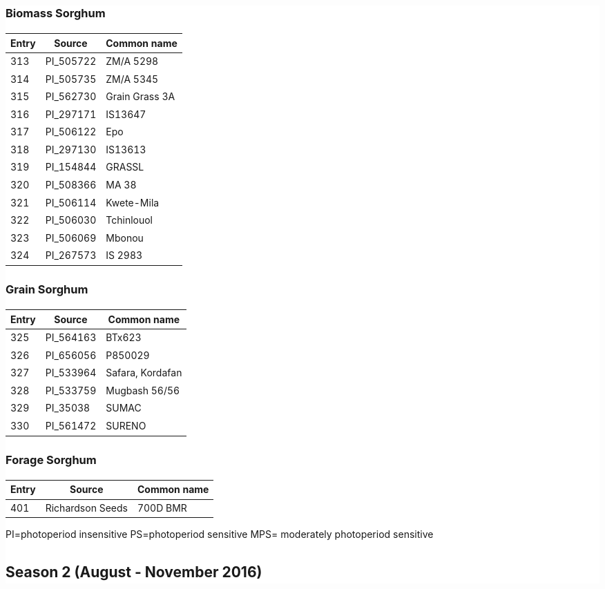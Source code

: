 
### Biomass Sorghum



| **Entry** | **Source** | **Common name** |
|-----------|------------|-----------------|
| 313       | PI\_505722 | ZM/A 5298       |
| 314       | PI\_505735 | ZM/A 5345       |
| 315       | PI\_562730 | Grain Grass 3A  |
| 316       | PI\_297171 | IS13647         |
| 317       | PI\_506122 | Epo             |
| 318       | PI\_297130 | IS13613         |
| 319       | PI\_154844 | GRASSL          |
| 320       | PI\_508366 | MA 38           |
| 321       | PI\_506114 | Kwete-Mila      |
| 322       | PI\_506030 | Tchinlouol      |
| 323       | PI\_506069 | Mbonou          |
| 324       | PI\_267573 | IS 2983         |


### Grain Sorghum


| **Entry** | **Source** | **Common name**  |
|-----------|------------|------------------|
| 325       | PI\_564163 | BTx623           |
| 326       | PI\_656056 | P850029          |
| 327       | PI\_533964 | Safara, Kordafan |
| 328       | PI\_533759 | Mugbash 56/56    |
| 329       | PI\_35038  | SUMAC            |
| 330       | PI\_561472 | SURENO           |


### Forage Sorghum



| **Entry** | **Source**       | **Common name** |
|-----------|------------------|-----------------|
| 401       | Richardson Seeds | 700D BMR        |

PI=photoperiod insensitive PS=photoperiod sensitive MPS= moderately photoperiod sensitive

## Season 2 (August - November 2016)